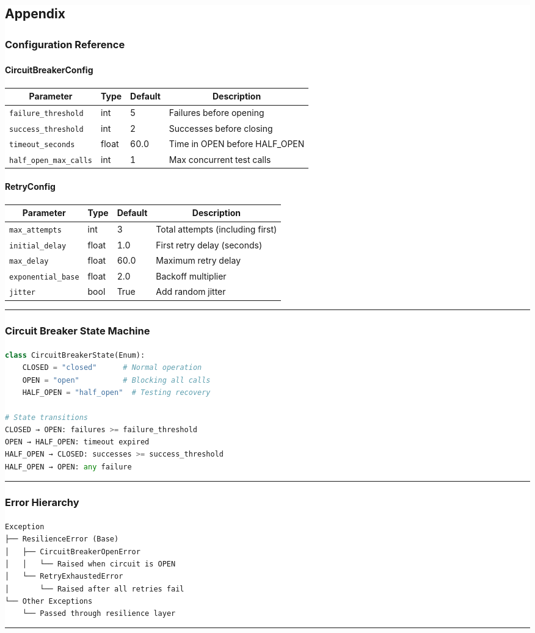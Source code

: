 ## Appendix

### Configuration Reference

#### CircuitBreakerConfig

| Parameter | Type | Default | Description |
|-----------|------|---------|-------------|
| `failure_threshold` | int | 5 | Failures before opening |
| `success_threshold` | int | 2 | Successes before closing |
| `timeout_seconds` | float | 60.0 | Time in OPEN before HALF_OPEN |
| `half_open_max_calls` | int | 1 | Max concurrent test calls |

#### RetryConfig

| Parameter | Type | Default | Description |
|-----------|------|---------|-------------|
| `max_attempts` | int | 3 | Total attempts (including first) |
| `initial_delay` | float | 1.0 | First retry delay (seconds) |
| `max_delay` | float | 60.0 | Maximum retry delay |
| `exponential_base` | float | 2.0 | Backoff multiplier |
| `jitter` | bool | True | Add random jitter |

---

### Circuit Breaker State Machine

```python
class CircuitBreakerState(Enum):
    CLOSED = "closed"      # Normal operation
    OPEN = "open"          # Blocking all calls
    HALF_OPEN = "half_open"  # Testing recovery

# State transitions
CLOSED → OPEN: failures >= failure_threshold
OPEN → HALF_OPEN: timeout expired
HALF_OPEN → CLOSED: successes >= success_threshold
HALF_OPEN → OPEN: any failure
```

---

### Error Hierarchy

```
Exception
├── ResilienceError (Base)
│   ├── CircuitBreakerOpenError
│   │   └── Raised when circuit is OPEN
│   └── RetryExhaustedError
│       └── Raised after all retries fail
└── Other Exceptions
    └── Passed through resilience layer
```

---
